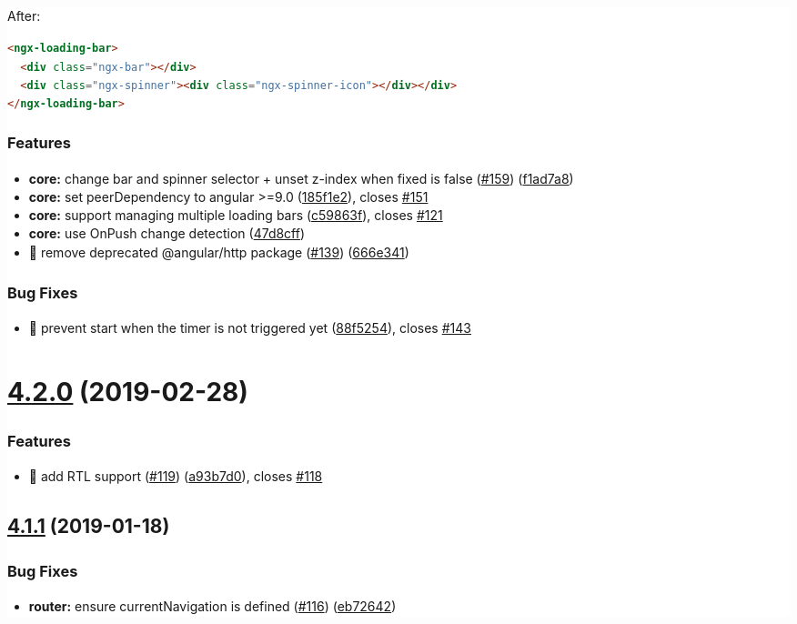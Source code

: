 After:
```html
<ngx-loading-bar>
  <div class="ngx-bar"></div>
  <div class="ngx-spinner"><div class="ngx-spinner-icon"></div></div>
</ngx-loading-bar>
```


### Features

* **core:** change bar and spinner selector + unset z-index when fixed is false ([#159](https://github.com/aitboudad/ngx-loading-bar/issues/159)) ([f1ad7a8](https://github.com/aitboudad/ngx-loading-bar/commit/f1ad7a83f97b26fd2d82aa8f8b2474938b12ca69))
* **core:** set peerDependency to angular >=9.0 ([185f1e2](https://github.com/aitboudad/ngx-loading-bar/commit/185f1e2d87c79d763362939c28cec5304a02169f)), closes [#151](https://github.com/aitboudad/ngx-loading-bar/issues/151)
* **core:** support managing multiple loading bars ([c59863f](https://github.com/aitboudad/ngx-loading-bar/commit/c59863f8c1b4498d3a85b8563d2cef5be6829ae6)), closes [#121](https://github.com/aitboudad/ngx-loading-bar/issues/121)
* **core:** use OnPush change detection ([47d8cff](https://github.com/aitboudad/ngx-loading-bar/commit/47d8cff6fa4844ad0fb9ff6556a3cbad61fd5a04))
* 🎸 remove deprecated @angular/http package ([#139](https://github.com/aitboudad/ngx-loading-bar/issues/139)) ([666e341](https://github.com/aitboudad/ngx-loading-bar/commit/666e3412175485fd40392930d0a450cbdcead411))


### Bug Fixes

* 🐛 prevent start when the timer is not triggered yet ([88f5254](https://github.com/aitboudad/ngx-loading-bar/commit/88f52549961cfa86d6a6d6399b269ec39b9c4c0f)), closes [#143](https://github.com/aitboudad/ngx-loading-bar/issues/143)

<a name="4.2.0"></a>

# [4.2.0](https://github.com/aitboudad/ngx-loading-bar/compare/v4.1.1...v4.2.0) (2019-02-28)

### Features

- 🎸 add RTL support ([#119](https://github.com/aitboudad/ngx-loading-bar/issues/119)) ([a93b7d0](https://github.com/aitboudad/ngx-loading-bar/commit/a93b7d0)), closes [#118](https://github.com/aitboudad/ngx-loading-bar/issues/118)

<a name="4.1.1"></a>

## [4.1.1](https://github.com/aitboudad/ngx-loading-bar/compare/v4.1.0...v4.1.1) (2019-01-18)

### Bug Fixes

- **router:** ensure currentNavigation is defined ([#116](https://github.com/aitboudad/ngx-loading-bar/issues/116)) ([eb72642](https://github.com/aitboudad/ngx-loading-bar/commit/eb72642))
